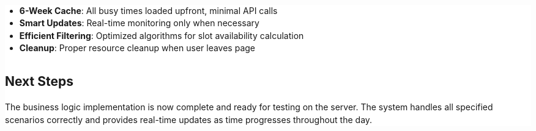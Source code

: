 - **6-Week Cache**: All busy times loaded upfront, minimal API calls
- **Smart Updates**: Real-time monitoring only when necessary
- **Efficient Filtering**: Optimized algorithms for slot availability calculation
- **Cleanup**: Proper resource cleanup when user leaves page

## Next Steps

The business logic implementation is now complete and ready for testing on the server. The system handles all specified scenarios correctly and provides real-time updates as time progresses throughout the day. 